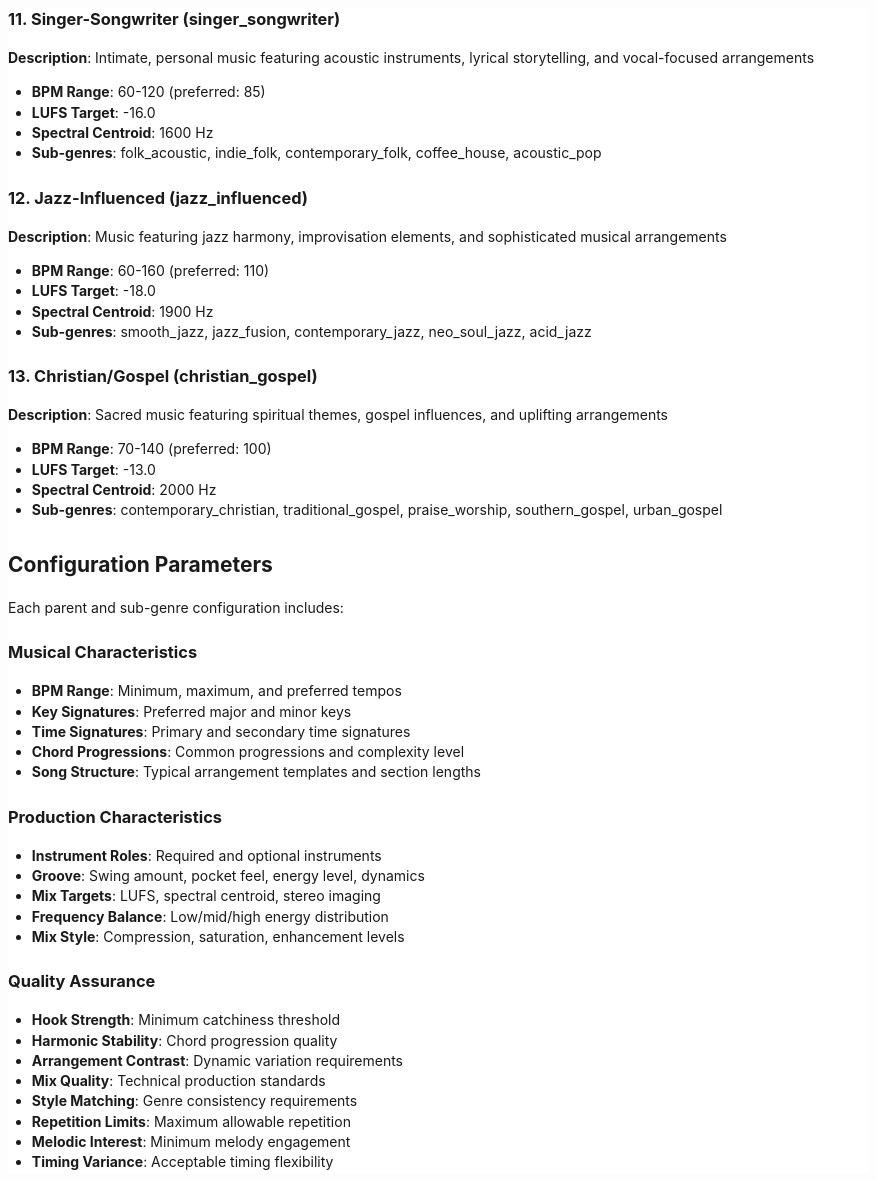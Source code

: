 ### 11. Singer-Songwriter (singer_songwriter)
**Description**: Intimate, personal music featuring acoustic instruments, lyrical storytelling, and vocal-focused arrangements
- **BPM Range**: 60-120 (preferred: 85)
- **LUFS Target**: -16.0
- **Spectral Centroid**: 1600 Hz
- **Sub-genres**: folk_acoustic, indie_folk, contemporary_folk, coffee_house, acoustic_pop

### 12. Jazz-Influenced (jazz_influenced)
**Description**: Music featuring jazz harmony, improvisation elements, and sophisticated musical arrangements
- **BPM Range**: 60-160 (preferred: 110)
- **LUFS Target**: -18.0
- **Spectral Centroid**: 1900 Hz
- **Sub-genres**: smooth_jazz, jazz_fusion, contemporary_jazz, neo_soul_jazz, acid_jazz

### 13. Christian/Gospel (christian_gospel)
**Description**: Sacred music featuring spiritual themes, gospel influences, and uplifting arrangements
- **BPM Range**: 70-140 (preferred: 100)
- **LUFS Target**: -13.0
- **Spectral Centroid**: 2000 Hz
- **Sub-genres**: contemporary_christian, traditional_gospel, praise_worship, southern_gospel, urban_gospel

## Configuration Parameters

Each parent and sub-genre configuration includes:

### Musical Characteristics
- **BPM Range**: Minimum, maximum, and preferred tempos
- **Key Signatures**: Preferred major and minor keys
- **Time Signatures**: Primary and secondary time signatures
- **Chord Progressions**: Common progressions and complexity level
- **Song Structure**: Typical arrangement templates and section lengths

### Production Characteristics
- **Instrument Roles**: Required and optional instruments
- **Groove**: Swing amount, pocket feel, energy level, dynamics
- **Mix Targets**: LUFS, spectral centroid, stereo imaging
- **Frequency Balance**: Low/mid/high energy distribution
- **Mix Style**: Compression, saturation, enhancement levels

### Quality Assurance
- **Hook Strength**: Minimum catchiness threshold
- **Harmonic Stability**: Chord progression quality
- **Arrangement Contrast**: Dynamic variation requirements
- **Mix Quality**: Technical production standards
- **Style Matching**: Genre consistency requirements
- **Repetition Limits**: Maximum allowable repetition
- **Melodic Interest**: Minimum melody engagement
- **Timing Variance**: Acceptable timing flexibility
